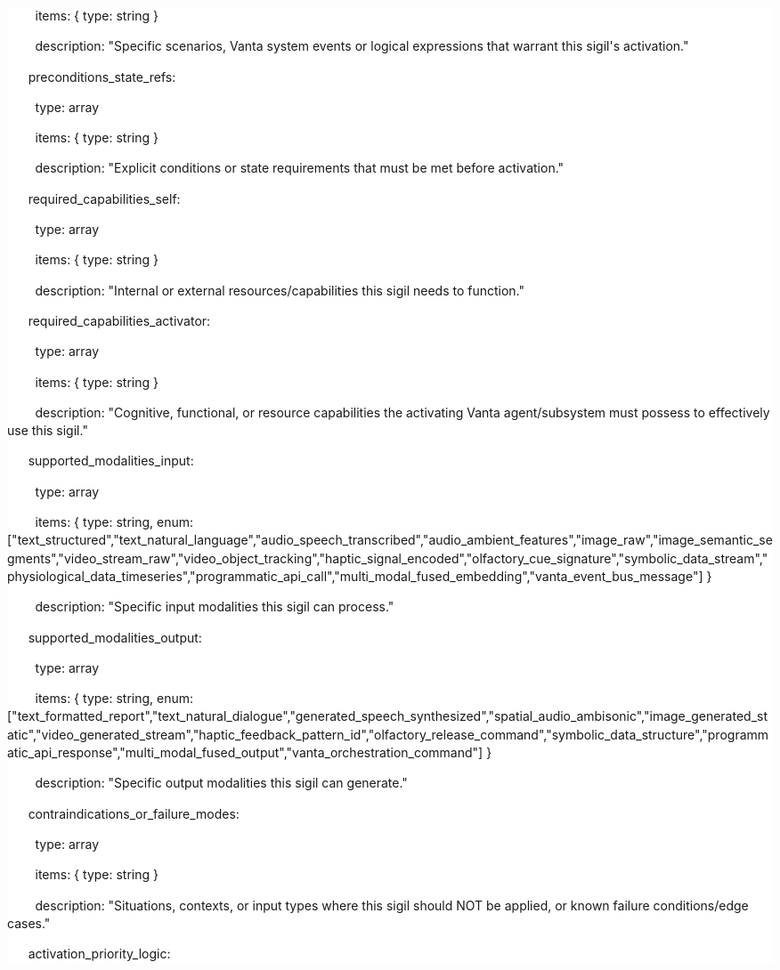         items: { type: string }

        description: "Specific scenarios, Vanta system events or logical expressions that warrant this sigil's activation."

      preconditions_state_refs:

        type: array

        items: { type: string }

        description: "Explicit conditions or state requirements that must be met before activation."

      required_capabilities_self:

        type: array

        items: { type: string }

        description: "Internal or external resources/capabilities this sigil needs to function."

      required_capabilities_activator:

        type: array

        items: { type: string }

        description: "Cognitive, functional, or resource capabilities the activating Vanta agent/subsystem must possess to effectively use this sigil."

      supported_modalities_input:

        type: array

        items: { type: string, enum: ["text_structured","text_natural_language","audio_speech_transcribed","audio_ambient_features","image_raw","image_semantic_segments","video_stream_raw","video_object_tracking","haptic_signal_encoded","olfactory_cue_signature","symbolic_data_stream","physiological_data_timeseries","programmatic_api_call","multi_modal_fused_embedding","vanta_event_bus_message"] }

        description: "Specific input modalities this sigil can process."

      supported_modalities_output:

        type: array

        items: { type: string, enum: ["text_formatted_report","text_natural_dialogue","generated_speech_synthesized","spatial_audio_ambisonic","image_generated_static","video_generated_stream","haptic_feedback_pattern_id","olfactory_release_command","symbolic_data_structure","programmatic_api_response","multi_modal_fused_output","vanta_orchestration_command"] }

        description: "Specific output modalities this sigil can generate."

      contraindications_or_failure_modes:

        type: array

        items: { type: string }

        description: "Situations, contexts, or input types where this sigil should NOT be applied, or known failure conditions/edge cases."

      activation_priority_logic:
